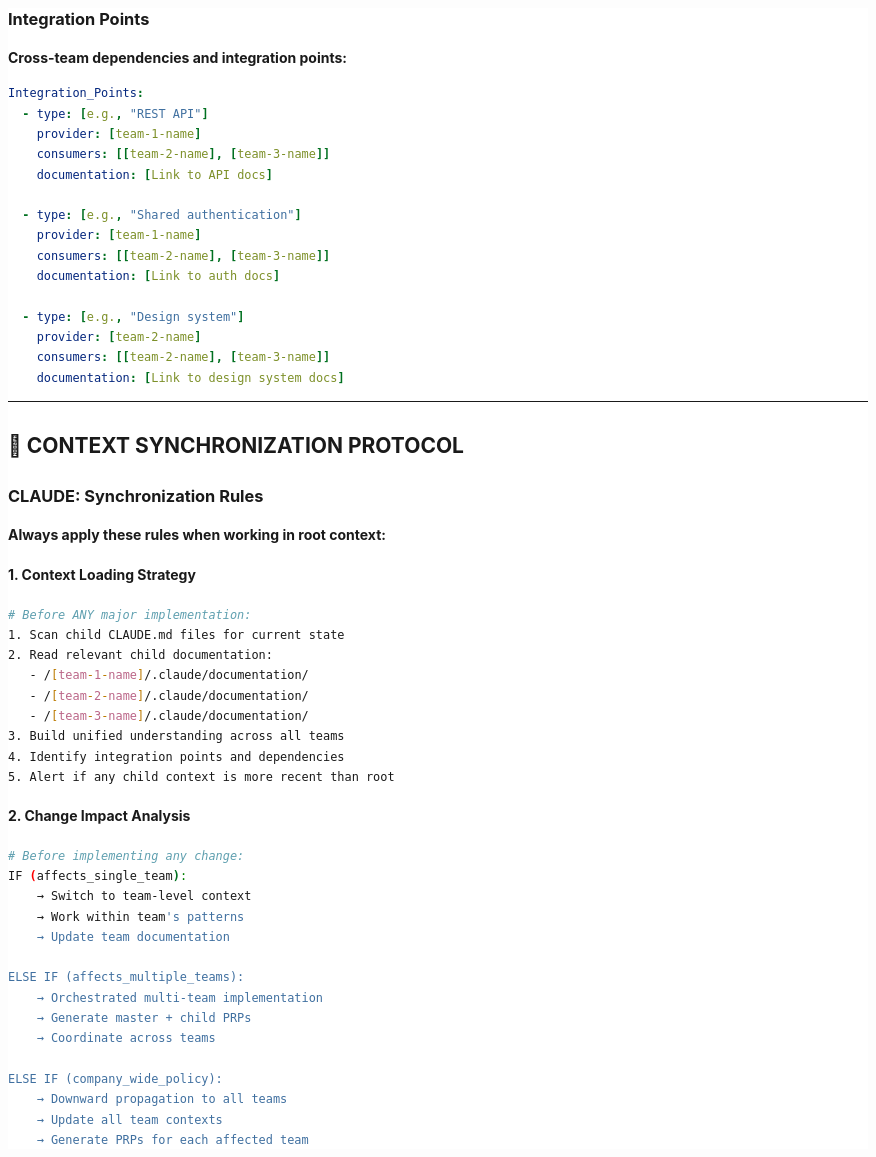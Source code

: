 ### Integration Points

**Cross-team dependencies and integration points:**

```yaml
Integration_Points:
  - type: [e.g., "REST API"]
    provider: [team-1-name]
    consumers: [[team-2-name], [team-3-name]]
    documentation: [Link to API docs]

  - type: [e.g., "Shared authentication"]
    provider: [team-1-name]
    consumers: [[team-2-name], [team-3-name]]
    documentation: [Link to auth docs]

  - type: [e.g., "Design system"]
    provider: [team-2-name]
    consumers: [[team-2-name], [team-3-name]]
    documentation: [Link to design system docs]
```

---

## 🔄 CONTEXT SYNCHRONIZATION PROTOCOL

### CLAUDE: Synchronization Rules

**Always apply these rules when working in root context:**

#### 1. Context Loading Strategy

```bash
# Before ANY major implementation:
1. Scan child CLAUDE.md files for current state
2. Read relevant child documentation:
   - /[team-1-name]/.claude/documentation/
   - /[team-2-name]/.claude/documentation/
   - /[team-3-name]/.claude/documentation/
3. Build unified understanding across all teams
4. Identify integration points and dependencies
5. Alert if any child context is more recent than root
```

#### 2. Change Impact Analysis

```bash
# Before implementing any change:
IF (affects_single_team):
    → Switch to team-level context
    → Work within team's patterns
    → Update team documentation

ELSE IF (affects_multiple_teams):
    → Orchestrated multi-team implementation
    → Generate master + child PRPs
    → Coordinate across teams

ELSE IF (company_wide_policy):
    → Downward propagation to all teams
    → Update all team contexts
    → Generate PRPs for each affected team
```

